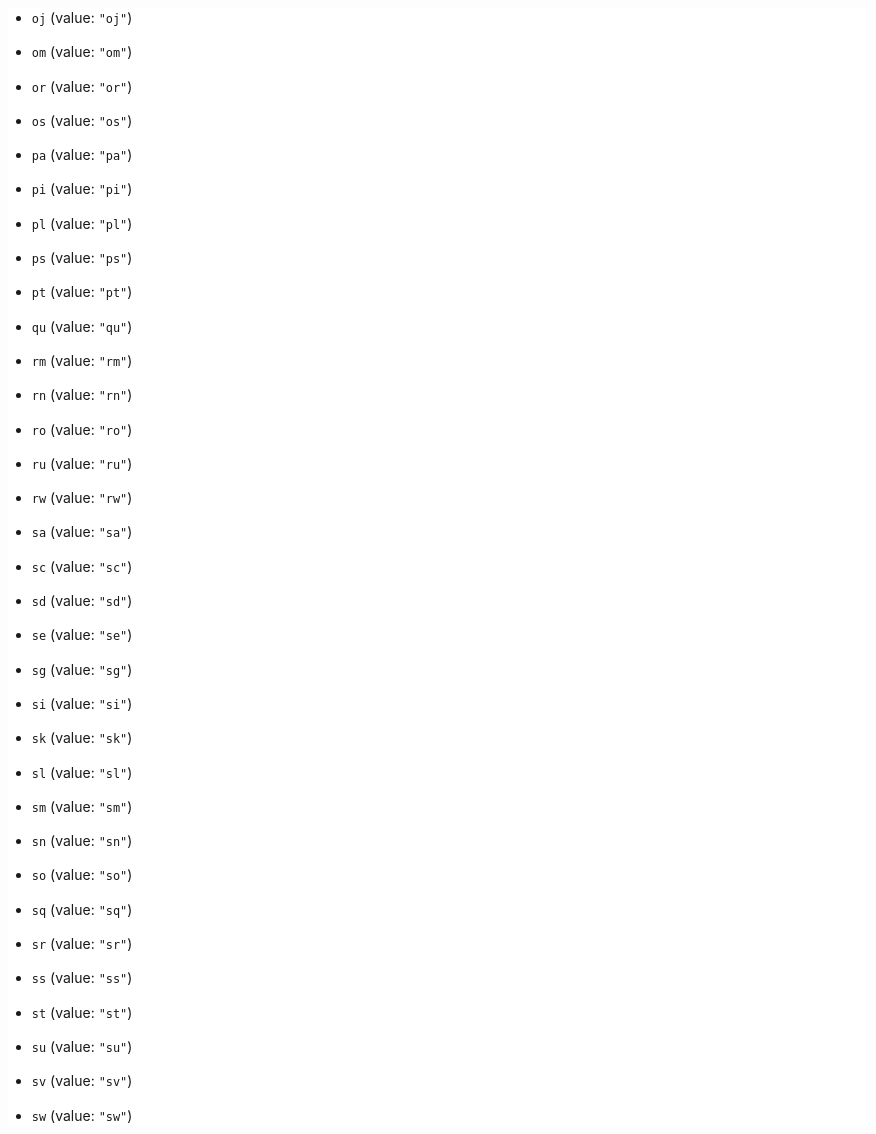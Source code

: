 * `oj` (value: `"oj"`)

* `om` (value: `"om"`)

* `or` (value: `"or"`)

* `os` (value: `"os"`)

* `pa` (value: `"pa"`)

* `pi` (value: `"pi"`)

* `pl` (value: `"pl"`)

* `ps` (value: `"ps"`)

* `pt` (value: `"pt"`)

* `qu` (value: `"qu"`)

* `rm` (value: `"rm"`)

* `rn` (value: `"rn"`)

* `ro` (value: `"ro"`)

* `ru` (value: `"ru"`)

* `rw` (value: `"rw"`)

* `sa` (value: `"sa"`)

* `sc` (value: `"sc"`)

* `sd` (value: `"sd"`)

* `se` (value: `"se"`)

* `sg` (value: `"sg"`)

* `si` (value: `"si"`)

* `sk` (value: `"sk"`)

* `sl` (value: `"sl"`)

* `sm` (value: `"sm"`)

* `sn` (value: `"sn"`)

* `so` (value: `"so"`)

* `sq` (value: `"sq"`)

* `sr` (value: `"sr"`)

* `ss` (value: `"ss"`)

* `st` (value: `"st"`)

* `su` (value: `"su"`)

* `sv` (value: `"sv"`)

* `sw` (value: `"sw"`)

